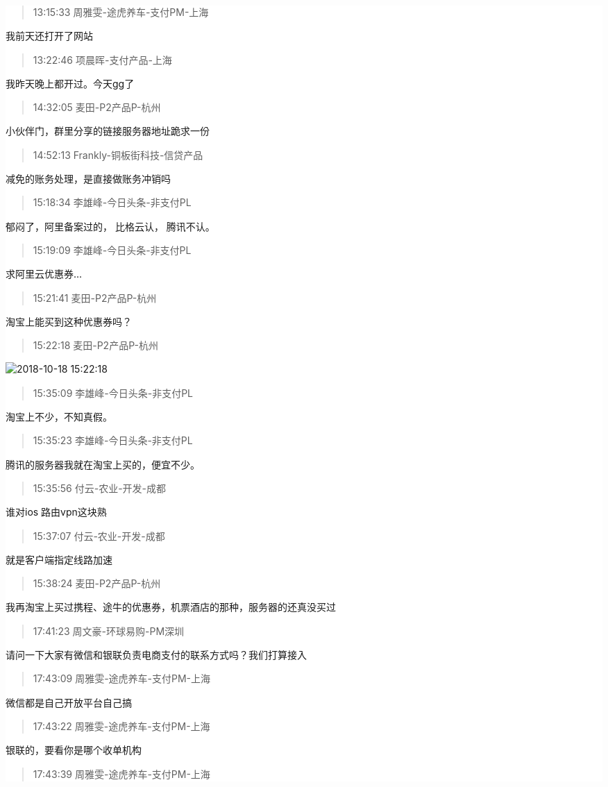 > 13:15:33  周雅雯-途虎养车-支付PM-上海  
   
我前天还打开了网站  
   
> 13:22:46  项晨晖-支付产品-上海  
   
我昨天晚上都开过。今天gg了  
   
> 14:32:05  麦田-P2产品P-杭州  
   
小伙伴门，群里分享的链接服务器地址跪求一份  
   
> 14:52:13  Frankly-铜板街科技-信贷产品  
   
减免的账务处理，是直接做账务冲销吗  
   
> 15:18:34  李雄峰-今日头条-非支付PL  
   
郁闷了，阿里备案过的， 比格云认， 腾讯不认。   
   
> 15:19:09  李雄峰-今日头条-非支付PL  
   
求阿里云优惠券...  
   
> 15:21:41  麦田-P2产品P-杭州  
   
淘宝上能买到这种优惠券吗？  
   
> 15:22:18  麦田-P2产品P-杭州  
   
![2018-10-18 15:22:18](http://static.cocolian.cn/img/20181018_152218.png) 
   
> 15:35:09  李雄峰-今日头条-非支付PL  
   
淘宝上不少，不知真假。   
   
> 15:35:23  李雄峰-今日头条-非支付PL  
   
腾讯的服务器我就在淘宝上买的，便宜不少。   
   
> 15:35:56  付云-农业-开发-成都  
   
谁对ios 路由vpn这块熟  
   
> 15:37:07  付云-农业-开发-成都  
   
就是客户端指定线路加速  
   
> 15:38:24  麦田-P2产品P-杭州  
   
我再淘宝上买过携程、途牛的优惠券，机票酒店的那种，服务器的还真没买过  
   
> 17:41:23  周文豪-环球易购-PM深圳  
   
请问一下大家有微信和银联负责电商支付的联系方式吗？我们打算接入  
   
> 17:43:09  周雅雯-途虎养车-支付PM-上海  
   
微信都是自己开放平台自己搞  
   
> 17:43:22  周雅雯-途虎养车-支付PM-上海  
   
银联的，要看你是哪个收单机构  
   
> 17:43:39  周雅雯-途虎养车-支付PM-上海  
   